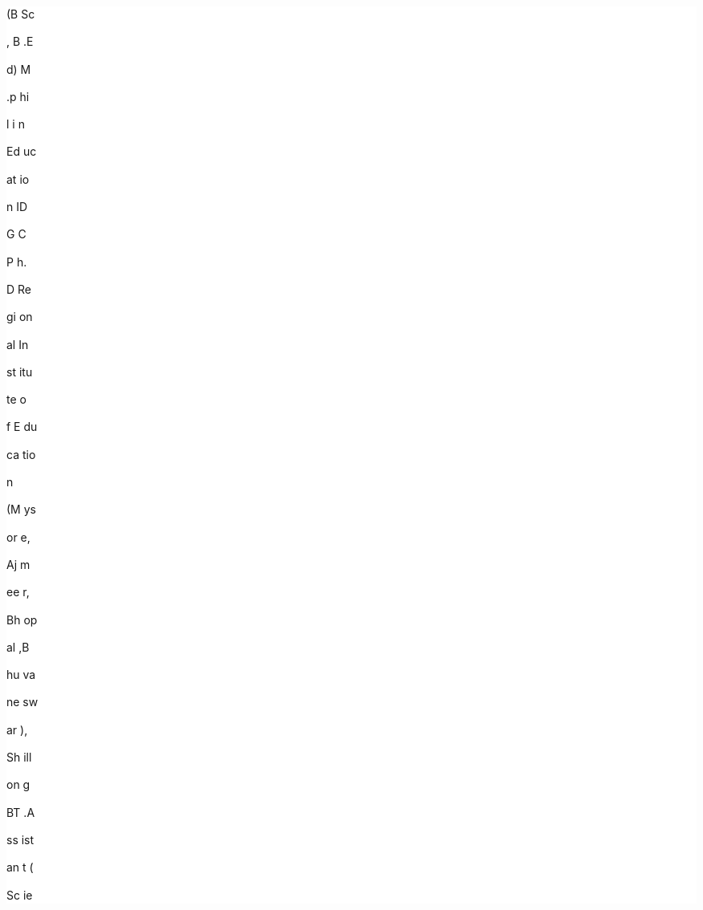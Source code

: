 (B Sc

, B .E

d) M

.p hi

l i n

Ed uc

at io

n ID

G C

P h.

D Re

gi on

al In

st itu

te o

f E du

ca tio

n

(M ys

or e,

Aj m

ee r,

Bh op

al ,B

hu va

ne sw

ar ),

Sh ill

on g

BT .A

ss ist

an t (

Sc ie
